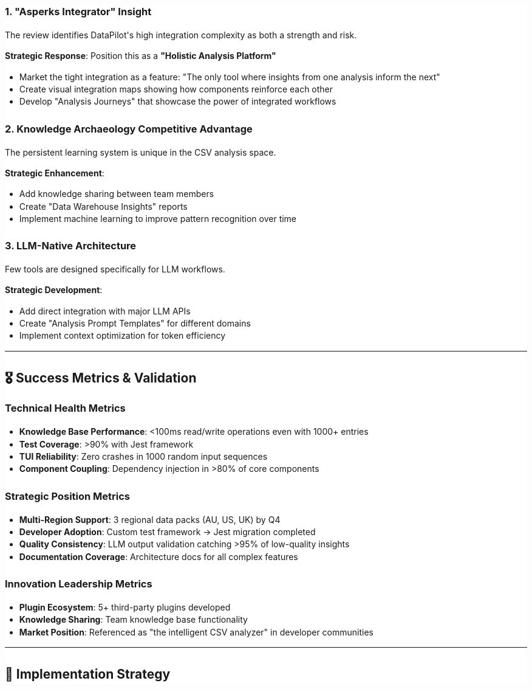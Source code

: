 ### 1. **"Asperks Integrator" Insight**
The review identifies DataPilot's high integration complexity as both a strength and risk. 

**Strategic Response**: Position this as a **"Holistic Analysis Platform"**
- Market the tight integration as a feature: "The only tool where insights from one analysis inform the next"
- Create visual integration maps showing how components reinforce each other
- Develop "Analysis Journeys" that showcase the power of integrated workflows

### 2. **Knowledge Archaeology Competitive Advantage**
The persistent learning system is unique in the CSV analysis space.

**Strategic Enhancement**:
- Add knowledge sharing between team members
- Create "Data Warehouse Insights" reports
- Implement machine learning to improve pattern recognition over time

### 3. **LLM-Native Architecture**
Few tools are designed specifically for LLM workflows.

**Strategic Development**:
- Add direct integration with major LLM APIs
- Create "Analysis Prompt Templates" for different domains
- Implement context optimization for token efficiency

---

## 🎖️ Success Metrics & Validation

### Technical Health Metrics
- **Knowledge Base Performance**: <100ms read/write operations even with 1000+ entries
- **Test Coverage**: >90% with Jest framework
- **TUI Reliability**: Zero crashes in 1000 random input sequences
- **Component Coupling**: Dependency injection in >80% of core components

### Strategic Position Metrics  
- **Multi-Region Support**: 3 regional data packs (AU, US, UK) by Q4
- **Developer Adoption**: Custom test framework → Jest migration completed
- **Quality Consistency**: LLM output validation catching >95% of low-quality insights
- **Documentation Coverage**: Architecture docs for all complex features

### Innovation Leadership Metrics
- **Plugin Ecosystem**: 5+ third-party plugins developed
- **Knowledge Sharing**: Team knowledge base functionality
- **Market Position**: Referenced as "the intelligent CSV analyzer" in developer communities

---

## 🚀 Implementation Strategy
